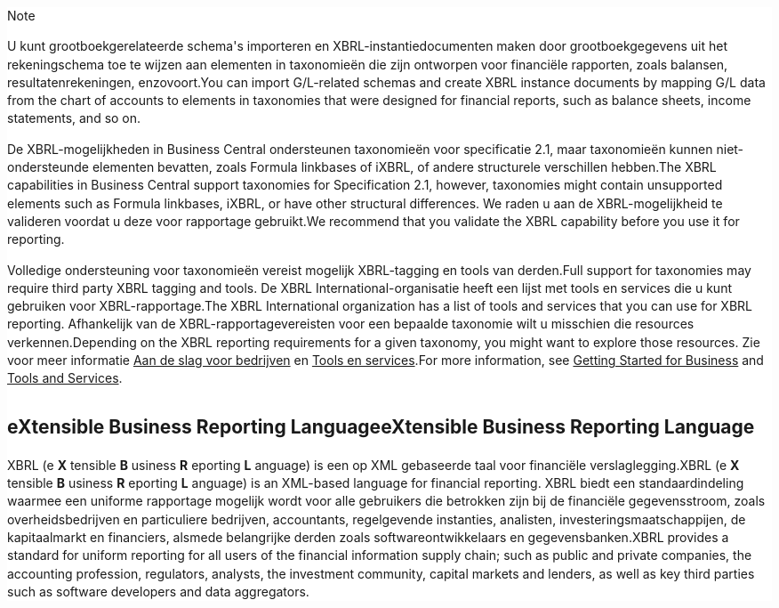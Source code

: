 > [!NOTE]
> <span data-ttu-id="dba59-112">U kunt grootboekgerelateerde schema's importeren en XBRL-instantiedocumenten maken door grootboekgegevens uit het rekeningschema toe te wijzen aan elementen in taxonomieën die zijn ontworpen voor financiële rapporten, zoals balansen, resultatenrekeningen, enzovoort.</span><span class="sxs-lookup"><span data-stu-id="dba59-112">You can import G/L-related schemas and create XBRL instance documents by mapping G/L data from the chart of accounts to elements in taxonomies that were designed for financial reports, such as balance sheets, income statements, and so on.</span></span>
> 
> <span data-ttu-id="dba59-113">De XBRL-mogelijkheden in Business Central ondersteunen taxonomieën voor specificatie 2.1, maar taxonomieën kunnen niet-ondersteunde elementen bevatten, zoals Formula linkbases of iXBRL, of andere structurele verschillen hebben.</span><span class="sxs-lookup"><span data-stu-id="dba59-113">The XBRL capabilities in Business Central support taxonomies for Specification 2.1, however, taxonomies might contain unsupported elements such as Formula linkbases, iXBRL, or have other structural differences.</span></span> <span data-ttu-id="dba59-114">We raden u aan de XBRL-mogelijkheid te valideren voordat u deze voor rapportage gebruikt.</span><span class="sxs-lookup"><span data-stu-id="dba59-114">We recommend that you validate the XBRL capability before you use it for reporting.</span></span>
> 
> <span data-ttu-id="dba59-115">Volledige ondersteuning voor taxonomieën vereist mogelijk XBRL-tagging en tools van derden.</span><span class="sxs-lookup"><span data-stu-id="dba59-115">Full support for taxonomies may require third party XBRL tagging and tools.</span></span> <span data-ttu-id="dba59-116">De XBRL International-organisatie heeft een lijst met tools en services die u kunt gebruiken voor XBRL-rapportage.</span><span class="sxs-lookup"><span data-stu-id="dba59-116">The XBRL International organization has a list of tools and services that you can use for XBRL reporting.</span></span> <span data-ttu-id="dba59-117">Afhankelijk van de XBRL-rapportagevereisten voor een bepaalde taxonomie wilt u misschien die resources verkennen.</span><span class="sxs-lookup"><span data-stu-id="dba59-117">Depending on the XBRL reporting requirements for a given taxonomy, you might want to explore those resources.</span></span> <span data-ttu-id="dba59-118">Zie voor meer informatie [Aan de slag voor bedrijven](https://go.microsoft.com/fwlink/?linkid=2153466) en [Tools en services](https://go.microsoft.com/fwlink/?linkid=2153356).</span><span class="sxs-lookup"><span data-stu-id="dba59-118">For more information, see [Getting Started for Business](https://go.microsoft.com/fwlink/?linkid=2153466) and [Tools and Services](https://go.microsoft.com/fwlink/?linkid=2153356).</span></span>

## <a name="extensible-business-reporting-language"></a><span data-ttu-id="dba59-119">eXtensible Business Reporting Language</span><span class="sxs-lookup"><span data-stu-id="dba59-119">eXtensible Business Reporting Language</span></span>
<span data-ttu-id="dba59-120">XBRL (e **X** tensible **B** usiness **R** eporting **L** anguage) is een op XML gebaseerde taal voor financiële verslaglegging.</span><span class="sxs-lookup"><span data-stu-id="dba59-120">XBRL (e **X** tensible **B** usiness **R** eporting **L** anguage) is an XML-based language for financial reporting.</span></span> <span data-ttu-id="dba59-121">XBRL biedt een standaardindeling waarmee een uniforme rapportage mogelijk wordt voor alle gebruikers die betrokken zijn bij de financiële gegevensstroom, zoals overheidsbedrijven en particuliere bedrijven, accountants, regelgevende instanties, analisten, investeringsmaatschappijen, de kapitaalmarkt en financiers, alsmede belangrijke derden zoals softwareontwikkelaars en gegevensbanken.</span><span class="sxs-lookup"><span data-stu-id="dba59-121">XBRL provides a standard for uniform reporting for all users of the financial information supply chain; such as public and private companies, the accounting profession, regulators, analysts, the investment community, capital markets and lenders, as well as key third parties such as software developers and data aggregators.</span></span>  
